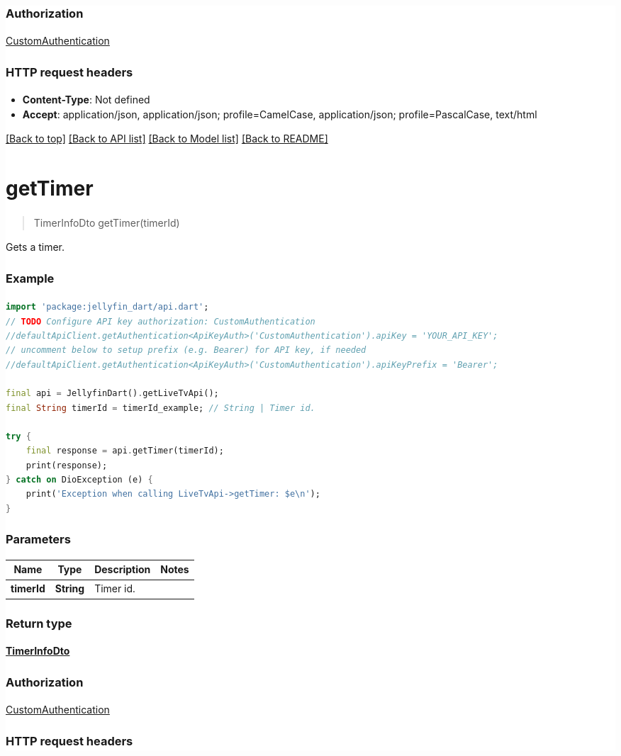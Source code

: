 ### Authorization

[CustomAuthentication](../README.md#CustomAuthentication)

### HTTP request headers

 - **Content-Type**: Not defined
 - **Accept**: application/json, application/json; profile=CamelCase, application/json; profile=PascalCase, text/html

[[Back to top]](#) [[Back to API list]](../README.md#documentation-for-api-endpoints) [[Back to Model list]](../README.md#documentation-for-models) [[Back to README]](../README.md)

# **getTimer**
> TimerInfoDto getTimer(timerId)

Gets a timer.

### Example
```dart
import 'package:jellyfin_dart/api.dart';
// TODO Configure API key authorization: CustomAuthentication
//defaultApiClient.getAuthentication<ApiKeyAuth>('CustomAuthentication').apiKey = 'YOUR_API_KEY';
// uncomment below to setup prefix (e.g. Bearer) for API key, if needed
//defaultApiClient.getAuthentication<ApiKeyAuth>('CustomAuthentication').apiKeyPrefix = 'Bearer';

final api = JellyfinDart().getLiveTvApi();
final String timerId = timerId_example; // String | Timer id.

try {
    final response = api.getTimer(timerId);
    print(response);
} catch on DioException (e) {
    print('Exception when calling LiveTvApi->getTimer: $e\n');
}
```

### Parameters

Name | Type | Description  | Notes
------------- | ------------- | ------------- | -------------
 **timerId** | **String**| Timer id. | 

### Return type

[**TimerInfoDto**](TimerInfoDto.md)

### Authorization

[CustomAuthentication](../README.md#CustomAuthentication)

### HTTP request headers
